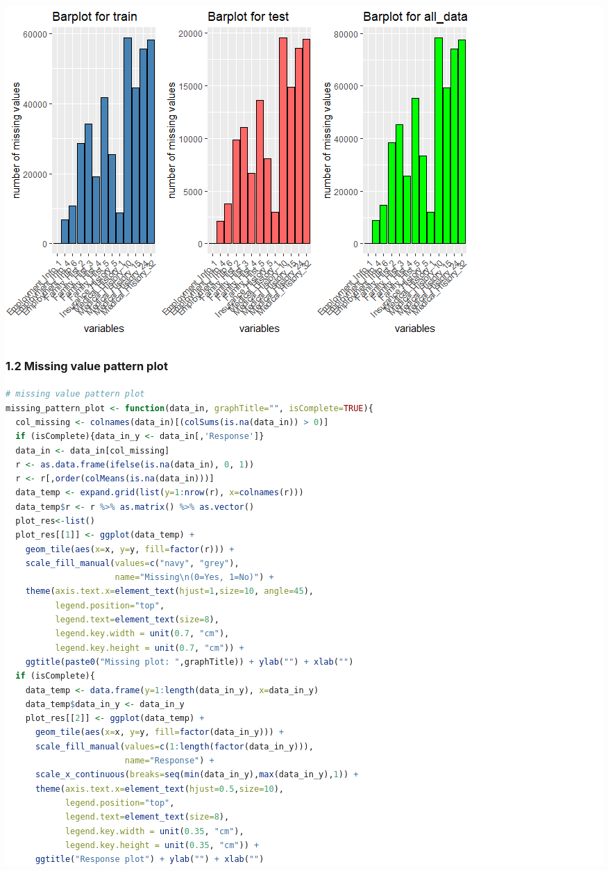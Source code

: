![](analysis_files/figure-markdown_github/missing%20plot1-1.png)

### 1.2 Missing value pattern plot

``` r
# missing value pattern plot
missing_pattern_plot <- function(data_in, graphTitle="", isComplete=TRUE){
  col_missing <- colnames(data_in)[(colSums(is.na(data_in)) > 0)]
  if (isComplete){data_in_y <- data_in[,'Response']}
  data_in <- data_in[col_missing]
  r <- as.data.frame(ifelse(is.na(data_in), 0, 1))
  r <- r[,order(colMeans(is.na(data_in)))]
  data_temp <- expand.grid(list(y=1:nrow(r), x=colnames(r)))
  data_temp$r <- r %>% as.matrix() %>% as.vector()
  plot_res<-list()
  plot_res[[1]] <- ggplot(data_temp) +
    geom_tile(aes(x=x, y=y, fill=factor(r))) + 
    scale_fill_manual(values=c("navy", "grey"), 
                      name="Missing\n(0=Yes, 1=No)") + 
    theme(axis.text.x=element_text(hjust=1,size=10, angle=45), 
          legend.position="top",
          legend.text=element_text(size=8),
          legend.key.width = unit(0.7, "cm"),
          legend.key.height = unit(0.7, "cm")) +
    ggtitle(paste0("Missing plot: ",graphTitle)) + ylab("") + xlab("")
  if (isComplete){
    data_temp <- data.frame(y=1:length(data_in_y), x=data_in_y)
    data_temp$data_in_y <- data_in_y
    plot_res[[2]] <- ggplot(data_temp) +
      geom_tile(aes(x=x, y=y, fill=factor(data_in_y))) +
      scale_fill_manual(values=c(1:length(factor(data_in_y))),
                        name="Response") +
      scale_x_continuous(breaks=seq(min(data_in_y),max(data_in_y),1)) +
      theme(axis.text.x=element_text(hjust=0.5,size=10),
            legend.position="top",
            legend.text=element_text(size=8),
            legend.key.width = unit(0.35, "cm"),
            legend.key.height = unit(0.35, "cm")) +
      ggtitle("Response plot") + ylab("") + xlab("")
```